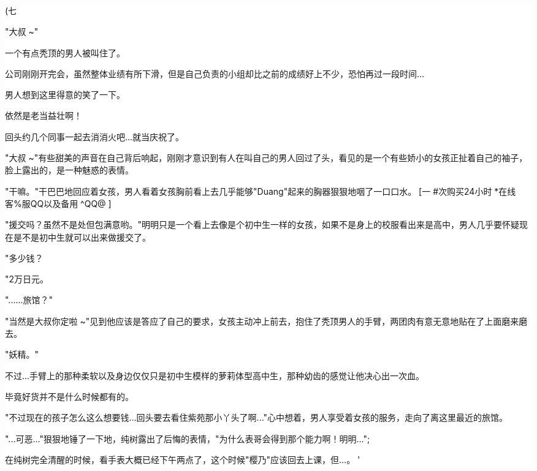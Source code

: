 (七



"大叔 ~"



一个有点秃顶的男人被叫住了。



公司刚刚开完会，虽然整体业绩有所下滑，但是自己负责的小组却比之前的成绩好上不少，恐怕再过一段时间...



男人想到这里得意的笑了一下。



依然是老当益壮啊！



回头约几个同事一起去消消火吧...就当庆祝了。



"大叔 ~"有些甜美的声音在自己背后响起，刚刚才意识到有人在叫自己的男人回过了头，看见的是一个有些娇小的女孩正扯着自己的袖子，脸上露出的，是一种魅惑的表情。



"干嘛。"干巴巴地回应着女孩，男人看着女孩胸前看上去几乎能够"Duang"起来的胸器狠狠地咽了一口口水。 [一 #次购买24小时 *在线客%服QQ以及备用 ^QQ@ ]



"援交吗？虽然不是处但包满意哟。"明明只是一个看上去像是个初中生一样的女孩，如果不是身上的校服看出来是高中，男人几乎要怀疑现在是不是初中生就可以出来做援交了。



"多少钱？



"2万日元。



"......旅馆？"



"当然是大叔你定啦 ~"见到他应该是答应了自己的要求，女孩主动冲上前去，抱住了秃顶男人的手臂，两团肉有意无意地贴在了上面磨来磨去。



"妖精。"



不过...手臂上的那种柔软以及身边仅仅只是初中生模样的萝莉体型高中生，那种幼齿的感觉让他决心出一次血。



毕竟好货并不是什么时候都有的。



"不过现在的孩子怎么这么想要钱...回头要去看住紫苑那小丫头了啊..."心中想着，男人享受着女孩的服务，走向了离这里最近的旅馆。



"...可恶..."狠狠地锤了一下地，纯树露出了后悔的表情，"为什么表哥会得到那个能力啊！明明...";



在纯树完全清醒的时候，看手表大概已经下午两点了，这个时候"樱乃"应该回去上课，但...。 '
